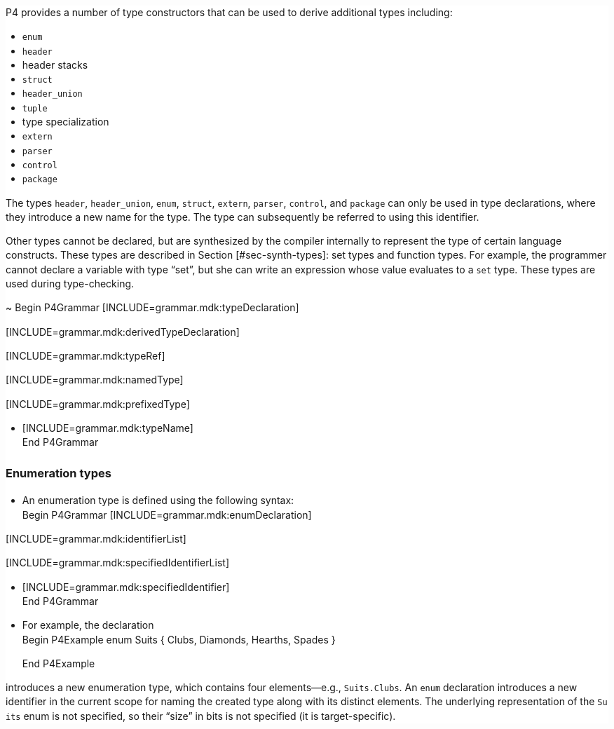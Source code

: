 P4 provides a number of type constructors that can be used to derive
additional types including:

  - `enum`
  - `header`
  - header stacks
  - `struct`
  - `header_union`
  - `tuple`
  - type specialization
  - `extern`
  - `parser`
  - `control`
  - `package`

The types `header`, `header_union`, `enum`, `struct`, `extern`,
`parser`, `control`, and `package` can only be used in type
declarations, where they introduce a new name for the type. The type can
subsequently be referred to using this identifier.

Other types cannot be declared, but are synthesized by the compiler
internally to represent the type of certain language constructs. These
types are described in Section \[\#sec-synth-types\]: set types and
function types. For example, the programmer cannot declare a variable
with type “set”, but she can write an expression whose value evaluates
to a `set` type. These types are used during type-checking.

\~ Begin P4Grammar \[INCLUDE=grammar.mdk:typeDeclaration\]

\[INCLUDE=grammar.mdk:derivedTypeDeclaration\]

\[INCLUDE=grammar.mdk:typeRef\]

\[INCLUDE=grammar.mdk:namedType\]

\[INCLUDE=grammar.mdk:prefixedType\]

  - \[INCLUDE=grammar.mdk:typeName\]  
    End P4Grammar

### Enumeration types

  - An enumeration type is defined using the following syntax:  
    Begin P4Grammar \[INCLUDE=grammar.mdk:enumDeclaration\]

\[INCLUDE=grammar.mdk:identifierList\]

\[INCLUDE=grammar.mdk:specifiedIdentifierList\]

  - \[INCLUDE=grammar.mdk:specifiedIdentifier\]  
    End P4Grammar

  - For example, the declaration  
    Begin P4Example enum Suits { Clubs, Diamonds, Hearths, Spades }
    
    End P4Example

introduces a new enumeration type, which contains four elements—e.g.,
`Suits.Clubs`. An `enum` declaration introduces a new identifier in the
current scope for naming the created type along with its distinct
elements. The underlying representation of the `Suits` enum is not
specified, so their “size” in bits is not specified (it is
target-specific).
